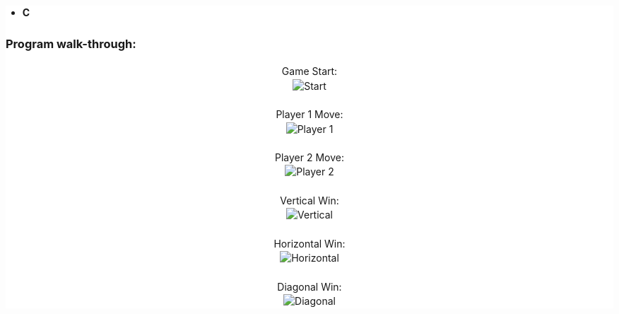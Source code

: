 - <b>C</b> 

<h3>Program walk-through:</h3>

<p align="center">
Game Start: <br/>
<img src="https://i.imgur.com/wo13FdS.png" height="80%" width="80%" alt="Start"/>
<br />
<br />
Player 1 Move:  <br/>
<img src="https://i.imgur.com/wo13FdS.png" height="80%" width="80%" alt="Player 1"/>
<br />
<br />
Player 2 Move: <br/>
<img src="https://i.imgur.com/x9o4wHq.png" height="80%" width="80%" alt="Player 2"/>
<br />
<br />
Vertical Win: <br/>
<img src="https://i.imgur.com/Gw1w0TK.png" height="80%" width="80%" alt="Vertical"/>
<br />
<br />
Horizontal Win: <br/>
<img src="https://i.imgur.com/LUZzJun.png" height="80%" width="80%" alt="Horizontal"/>
<br />
<br />
Diagonal Win: <br/>
<img src="https://i.imgur.com/NQnGE4E.png" height="80%" width="80%" alt="Diagonal"/>
</p>
